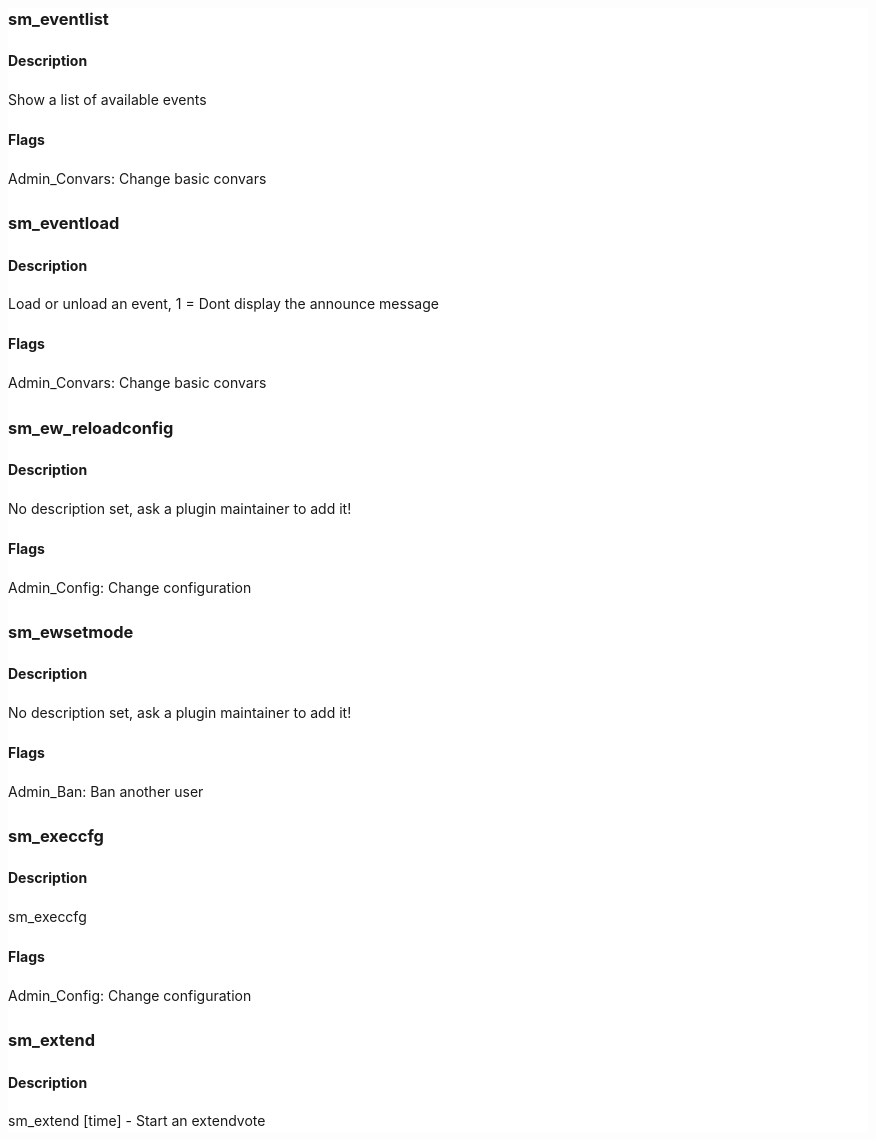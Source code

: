 
### sm_eventlist
#### Description

Show a list of available events

#### Flags

Admin_Convars: Change basic convars


### sm_eventload
#### Description

Load or unload an event, 1 = Dont display the announce message

#### Flags

Admin_Convars: Change basic convars


### sm_ew_reloadconfig
#### Description

No description set, ask a plugin maintainer to add it!

#### Flags

Admin_Config: Change configuration


### sm_ewsetmode
#### Description

No description set, ask a plugin maintainer to add it!

#### Flags

Admin_Ban: Ban another user


### sm_execcfg
#### Description

sm_execcfg <filename>

#### Flags

Admin_Config: Change configuration


### sm_extend
#### Description

sm_extend [time] - Start an extendvote
